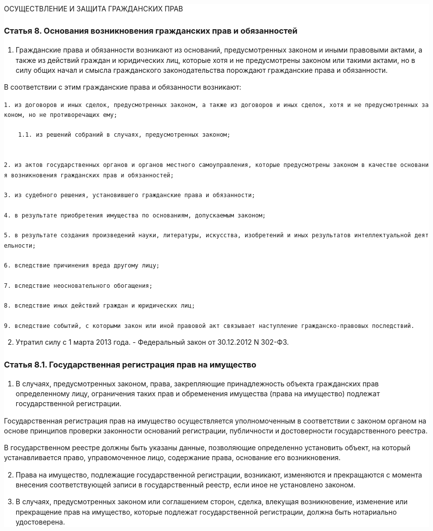 ОСУЩЕСТВЛЕНИЕ И ЗАЩИТА ГРАЖДАНСКИХ ПРАВ

### Статья 8. Основания возникновения гражданских прав и обязанностей

1. Гражданские права и обязанности возникают из оснований, предусмотренных законом и иными правовыми актами, а также из действий граждан и юридических лиц, которые хотя и не предусмотрены законом или такими актами, но в силу общих начал и смысла гражданского законодательства порождают гражданские права и обязанности.

В соответствии с этим гражданские права и обязанности возникают:

    1. из договоров и иных сделок, предусмотренных законом, а также из договоров и иных сделок, хотя и не предусмотренных законом, но не противоречащих ему;

        1.1. из решений собраний в случаях, предусмотренных законом;

        
    2. из актов государственных органов и органов местного самоуправления, которые предусмотрены законом в качестве основания возникновения гражданских прав и обязанностей;
        
    3. из судебного решения, установившего гражданские права и обязанности;
        
    4. в результате приобретения имущества по основаниям, допускаемым законом;
        
    5. в результате создания произведений науки, литературы, искусства, изобретений и иных результатов интеллектуальной деятельности;
        
    6. вследствие причинения вреда другому лицу;
        
    7. вследствие неосновательного обогащения;
        
    8. вследствие иных действий граждан и юридических лиц;
        
    9. вследствие событий, с которыми закон или иной правовой акт связывает наступление гражданско-правовых последствий.
        
2. Утратил силу с 1 марта 2013 года. - Федеральный закон от 30.12.2012 N 302-ФЗ.
        
### Статья 8.1. Государственная регистрация прав на имущество
        

1. В случаях, предусмотренных законом, права, закрепляющие принадлежность объекта гражданских прав определенному лицу, ограничения таких прав и обременения имущества (права на имущество) подлежат государственной регистрации.

Государственная регистрация прав на имущество осуществляется уполномоченным в соответствии с законом органом на основе принципов проверки законности оснований регистрации, публичности и достоверности государственного реестра.

В государственном реестре должны быть указаны данные, позволяющие определенно установить объект, на который устанавливается право, управомоченное лицо, содержание права, основание его возникновения.

2. Права на имущество, подлежащие государственной регистрации, возникают, изменяются и прекращаются с момента внесения соответствующей записи в государственный реестр, если иное не установлено законом.

3. В случаях, предусмотренных законом или соглашением сторон, сделка, влекущая возникновение, изменение или прекращение прав на имущество, которые подлежат государственной регистрации, должна быть нотариально удостоверена.
